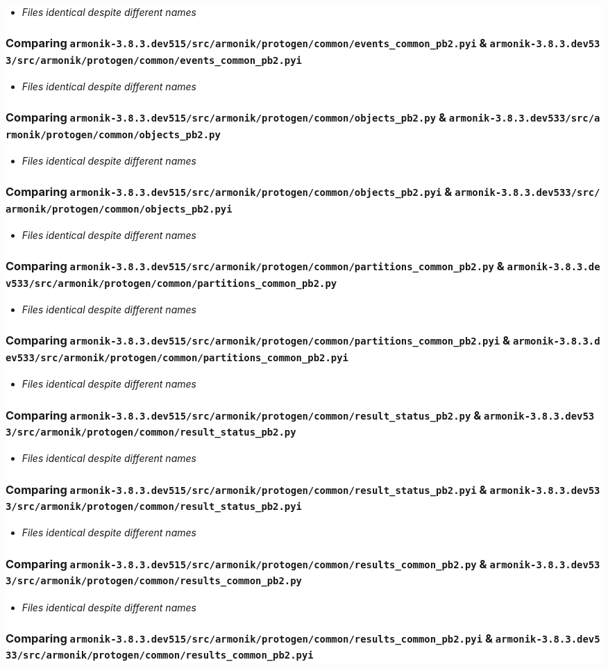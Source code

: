  * *Files identical despite different names*

### Comparing `armonik-3.8.3.dev515/src/armonik/protogen/common/events_common_pb2.pyi` & `armonik-3.8.3.dev533/src/armonik/protogen/common/events_common_pb2.pyi`

 * *Files identical despite different names*

### Comparing `armonik-3.8.3.dev515/src/armonik/protogen/common/objects_pb2.py` & `armonik-3.8.3.dev533/src/armonik/protogen/common/objects_pb2.py`

 * *Files identical despite different names*

### Comparing `armonik-3.8.3.dev515/src/armonik/protogen/common/objects_pb2.pyi` & `armonik-3.8.3.dev533/src/armonik/protogen/common/objects_pb2.pyi`

 * *Files identical despite different names*

### Comparing `armonik-3.8.3.dev515/src/armonik/protogen/common/partitions_common_pb2.py` & `armonik-3.8.3.dev533/src/armonik/protogen/common/partitions_common_pb2.py`

 * *Files identical despite different names*

### Comparing `armonik-3.8.3.dev515/src/armonik/protogen/common/partitions_common_pb2.pyi` & `armonik-3.8.3.dev533/src/armonik/protogen/common/partitions_common_pb2.pyi`

 * *Files identical despite different names*

### Comparing `armonik-3.8.3.dev515/src/armonik/protogen/common/result_status_pb2.py` & `armonik-3.8.3.dev533/src/armonik/protogen/common/result_status_pb2.py`

 * *Files identical despite different names*

### Comparing `armonik-3.8.3.dev515/src/armonik/protogen/common/result_status_pb2.pyi` & `armonik-3.8.3.dev533/src/armonik/protogen/common/result_status_pb2.pyi`

 * *Files identical despite different names*

### Comparing `armonik-3.8.3.dev515/src/armonik/protogen/common/results_common_pb2.py` & `armonik-3.8.3.dev533/src/armonik/protogen/common/results_common_pb2.py`

 * *Files identical despite different names*

### Comparing `armonik-3.8.3.dev515/src/armonik/protogen/common/results_common_pb2.pyi` & `armonik-3.8.3.dev533/src/armonik/protogen/common/results_common_pb2.pyi`
